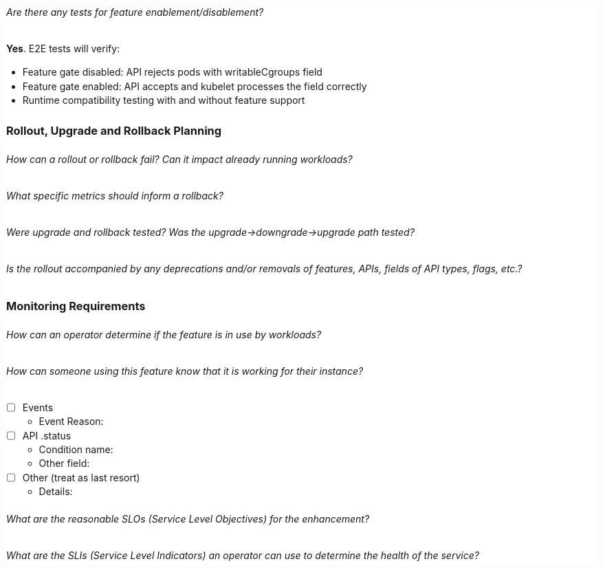 ###### Are there any tests for feature enablement/disablement?

**Yes**. E2E tests will verify:
- Feature gate disabled: API rejects pods with writableCgroups field
- Feature gate enabled: API accepts and kubelet processes the field correctly
- Runtime compatibility testing with and without feature support



### Rollout, Upgrade and Rollback Planning



###### How can a rollout or rollback fail? Can it impact already running workloads?



###### What specific metrics should inform a rollback?


###### Were upgrade and rollback tested? Was the upgrade->downgrade->upgrade path tested?



###### Is the rollout accompanied by any deprecations and/or removals of features, APIs, fields of API types, flags, etc.?



### Monitoring Requirements



###### How can an operator determine if the feature is in use by workloads?



###### How can someone using this feature know that it is working for their instance?



- [ ] Events
  - Event Reason: 
- [ ] API .status
  - Condition name: 
  - Other field: 
- [ ] Other (treat as last resort)
  - Details:

###### What are the reasonable SLOs (Service Level Objectives) for the enhancement?



###### What are the SLIs (Service Level Indicators) an operator can use to determine the health of the service?


[kubernetes.io]: https://kubernetes.io/
[kubernetes/enhancements]: https://git.k8s.io/enhancements
[kubernetes/kubernetes]: https://git.k8s.io/kubernetes
[kubernetes/website]: https://git.k8s.io/website